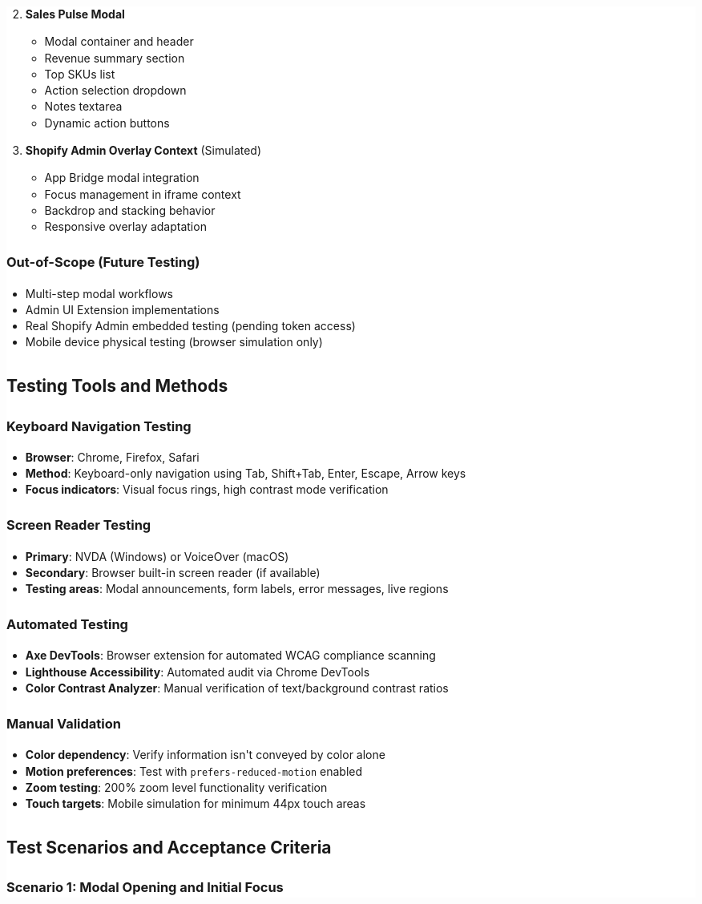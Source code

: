 2. **Sales Pulse Modal**
   - Modal container and header
   - Revenue summary section
   - Top SKUs list
   - Action selection dropdown
   - Notes textarea
   - Dynamic action buttons

3. **Shopify Admin Overlay Context** (Simulated)
   - App Bridge modal integration
   - Focus management in iframe context
   - Backdrop and stacking behavior
   - Responsive overlay adaptation

### Out-of-Scope (Future Testing)

- Multi-step modal workflows
- Admin UI Extension implementations
- Real Shopify Admin embedded testing (pending token access)
- Mobile device physical testing (browser simulation only)

## Testing Tools and Methods

### Keyboard Navigation Testing

- **Browser**: Chrome, Firefox, Safari
- **Method**: Keyboard-only navigation using Tab, Shift+Tab, Enter, Escape, Arrow keys
- **Focus indicators**: Visual focus rings, high contrast mode verification

### Screen Reader Testing

- **Primary**: NVDA (Windows) or VoiceOver (macOS)
- **Secondary**: Browser built-in screen reader (if available)
- **Testing areas**: Modal announcements, form labels, error messages, live regions

### Automated Testing

- **Axe DevTools**: Browser extension for automated WCAG compliance scanning
- **Lighthouse Accessibility**: Automated audit via Chrome DevTools
- **Color Contrast Analyzer**: Manual verification of text/background contrast ratios

### Manual Validation

- **Color dependency**: Verify information isn't conveyed by color alone
- **Motion preferences**: Test with `prefers-reduced-motion` enabled
- **Zoom testing**: 200% zoom level functionality verification
- **Touch targets**: Mobile simulation for minimum 44px touch areas

## Test Scenarios and Acceptance Criteria

### Scenario 1: Modal Opening and Initial Focus
